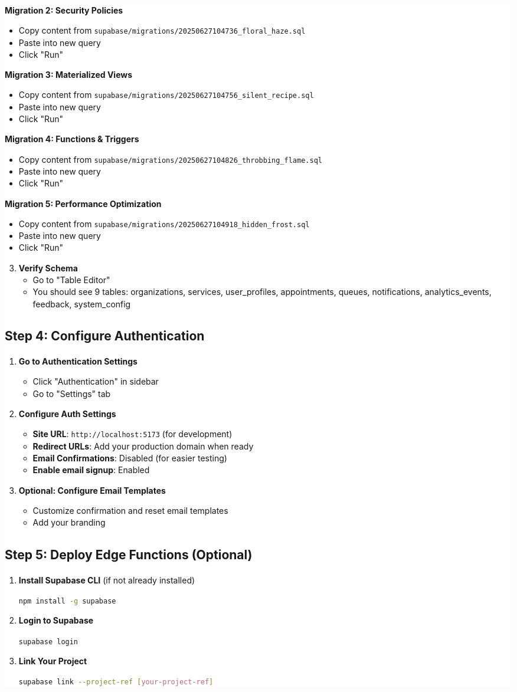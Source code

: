    **Migration 2: Security Policies**
   - Copy content from `supabase/migrations/20250627104736_floral_haze.sql`
   - Paste into new query
   - Click "Run"

   **Migration 3: Materialized Views**
   - Copy content from `supabase/migrations/20250627104756_silent_recipe.sql`
   - Paste into new query
   - Click "Run"

   **Migration 4: Functions & Triggers**
   - Copy content from `supabase/migrations/20250627104826_throbbing_flame.sql`
   - Paste into new query
   - Click "Run"

   **Migration 5: Performance Optimization**
   - Copy content from `supabase/migrations/20250627104918_hidden_frost.sql`
   - Paste into new query
   - Click "Run"

3. **Verify Schema**
   - Go to "Table Editor"
   - You should see 9 tables: organizations, services, user_profiles, appointments, queues, notifications, analytics_events, feedback, system_config

## Step 4: Configure Authentication

1. **Go to Authentication Settings**
   - Click "Authentication" in sidebar
   - Go to "Settings" tab

2. **Configure Auth Settings**
   - **Site URL**: `http://localhost:5173` (for development)
   - **Redirect URLs**: Add your production domain when ready
   - **Email Confirmations**: Disabled (for easier testing)
   - **Enable email signup**: Enabled

3. **Optional: Configure Email Templates**
   - Customize confirmation and reset email templates
   - Add your branding

## Step 5: Deploy Edge Functions (Optional)

1. **Install Supabase CLI** (if not already installed)
   ```bash
   npm install -g supabase
   ```

2. **Login to Supabase**
   ```bash
   supabase login
   ```

3. **Link Your Project**
   ```bash
   supabase link --project-ref [your-project-ref]
   ```
